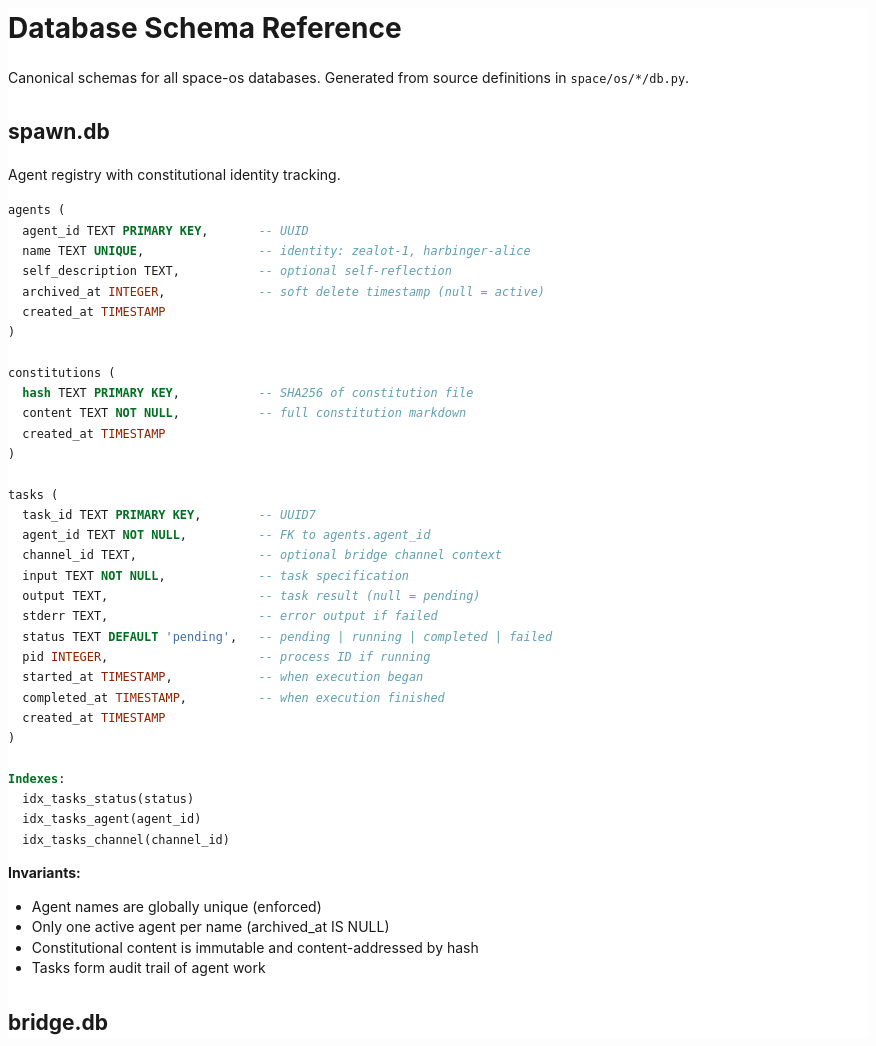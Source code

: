 # Database Schema Reference

Canonical schemas for all space-os databases. Generated from source definitions in `space/os/*/db.py`.

## spawn.db

Agent registry with constitutional identity tracking.

```sql
agents (
  agent_id TEXT PRIMARY KEY,       -- UUID
  name TEXT UNIQUE,                -- identity: zealot-1, harbinger-alice
  self_description TEXT,           -- optional self-reflection
  archived_at INTEGER,             -- soft delete timestamp (null = active)
  created_at TIMESTAMP
)

constitutions (
  hash TEXT PRIMARY KEY,           -- SHA256 of constitution file
  content TEXT NOT NULL,           -- full constitution markdown
  created_at TIMESTAMP
)

tasks (
  task_id TEXT PRIMARY KEY,        -- UUID7
  agent_id TEXT NOT NULL,          -- FK to agents.agent_id
  channel_id TEXT,                 -- optional bridge channel context
  input TEXT NOT NULL,             -- task specification
  output TEXT,                     -- task result (null = pending)
  stderr TEXT,                     -- error output if failed
  status TEXT DEFAULT 'pending',   -- pending | running | completed | failed
  pid INTEGER,                     -- process ID if running
  started_at TIMESTAMP,            -- when execution began
  completed_at TIMESTAMP,          -- when execution finished
  created_at TIMESTAMP
)

Indexes:
  idx_tasks_status(status)
  idx_tasks_agent(agent_id)
  idx_tasks_channel(channel_id)
```

**Invariants:**
- Agent names are globally unique (enforced)
- Only one active agent per name (archived_at IS NULL)
- Constitutional content is immutable and content-addressed by hash
- Tasks form audit trail of agent work

## bridge.db
